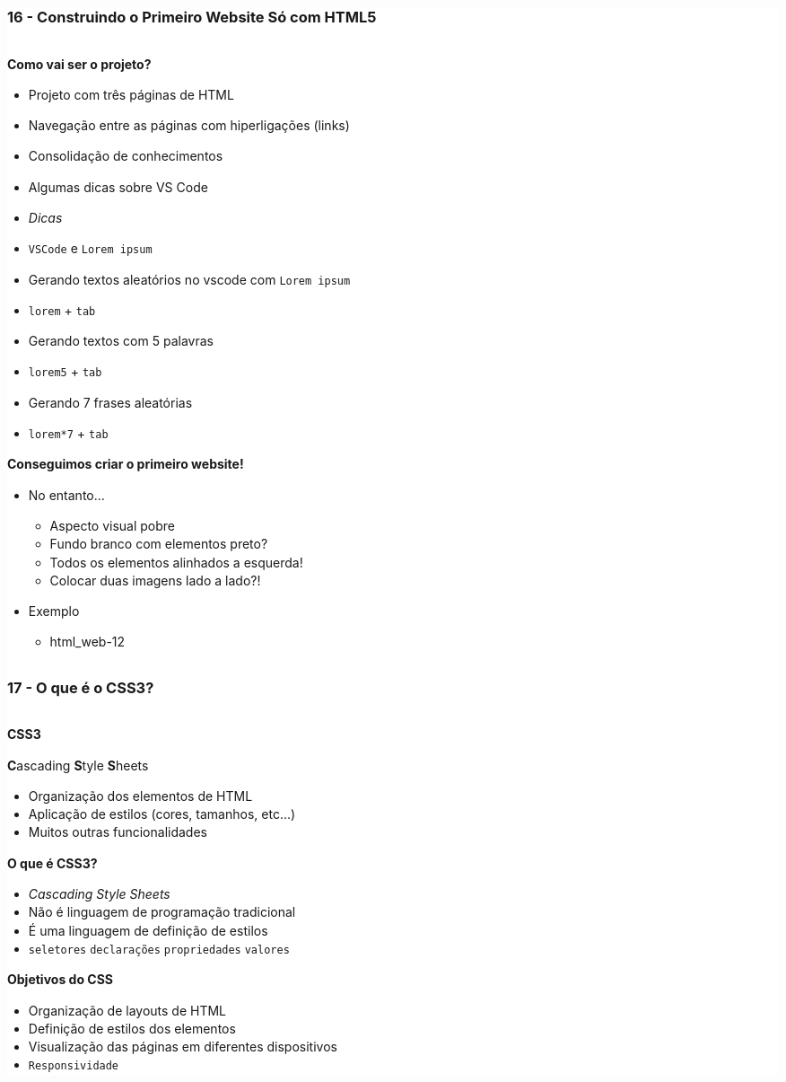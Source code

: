 
##
### 16 - Construindo o Primeiro Website Só com HTML5
##

**Como vai ser o projeto?**

- Projeto com três páginas de HTML
- Navegação entre as páginas com hiperligações (links)
- Consolidação de conhecimentos
- Algumas dicas sobre VS Code


- *Dicas*
- `VSCode` e `Lorem ipsum`
- Gerando textos aleatórios no vscode com `Lorem ipsum`
- `lorem` + `tab`
- Gerando textos com 5 palavras
- `lorem5` + `tab`
- Gerando 7 frases aleatórias
- `lorem*7` + `tab`


**Conseguimos criar o primeiro website!**

- No entanto...
  - Aspecto visual pobre
  - Fundo branco com elementos preto?
  - Todos os elementos alinhados a esquerda!
  - Colocar duas imagens lado a lado?!

- Exemplo 
  - html_web-12

##
### 17 - O que é o CSS3?
##

**CSS3**


**C**ascading **S**tyle **S**heets

- Organização dos elementos de HTML
- Aplicação de estilos (cores, tamanhos, etc...)
- Muitos outras funcionalidades



**O que é CSS3?**

- *Cascading Style Sheets*
- Não é linguagem de programação tradicional
- É uma linguagem de definição de estilos
- `seletores` `declarações` `propriedades` `valores`

**Objetivos do CSS**

- Organização de layouts de HTML
- Definição de estilos dos elementos
- Visualização das páginas em diferentes dispositivos
- `Responsividade`
